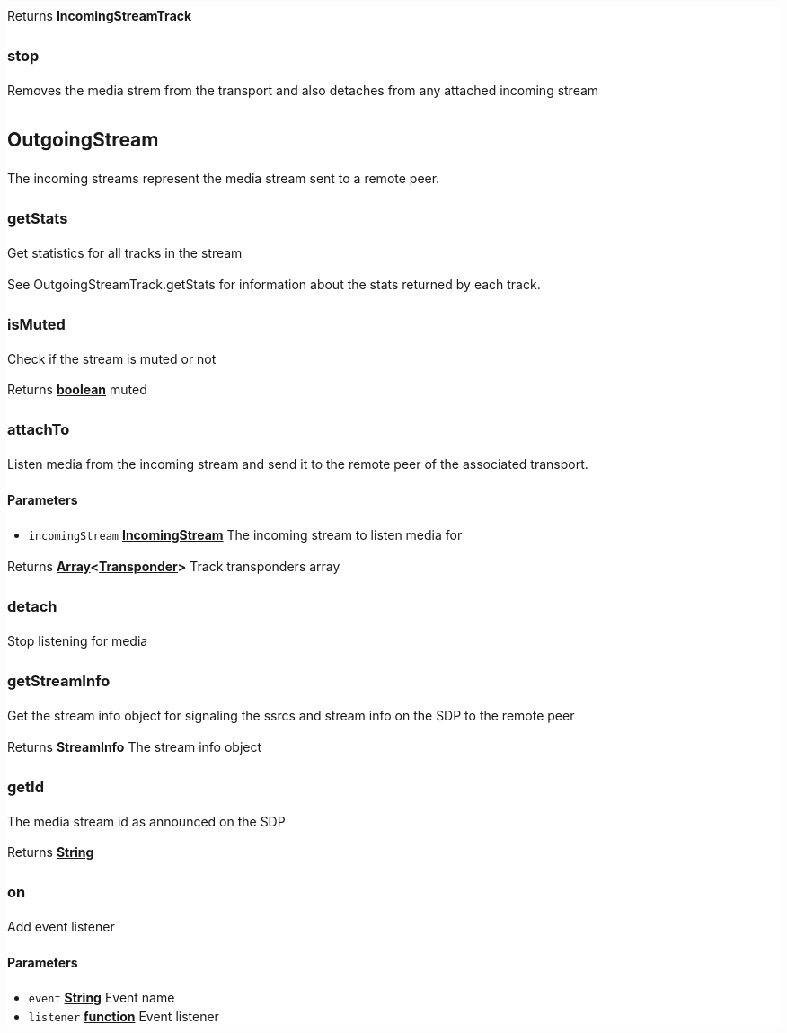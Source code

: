 Returns **[IncomingStreamTrack][294]** 

### stop

Removes the media strem from the transport and also detaches from any attached incoming stream

## OutgoingStream

The incoming streams represent the media stream sent to a remote peer.

### getStats

Get statistics for all tracks in the stream

See OutgoingStreamTrack.getStats for information about the stats returned by each track.

### isMuted

Check if the stream is muted or not

Returns **[boolean][282]** muted

### attachTo

Listen media from the incoming stream and send it to the remote peer of the associated transport.

#### Parameters

-   `incomingStream` **[IncomingStream][293]** The incoming stream to listen media for

Returns **[Array][297]&lt;[Transponder][300]>** Track transponders array

### detach

Stop listening for media

### getStreamInfo

Get the stream info object for signaling the ssrcs and stream info on the SDP to the remote peer

Returns **StreamInfo** The stream info object

### getId

The media stream id as announced on the SDP

Returns **[String][284]** 

### on

Add event listener

#### Parameters

-   `event` **[String][284]** Event name
-   `listener` **[function][292]** Event listener


[1]: #mediaserver
[2]: #terminate
[3]: #enablelog
[4]: #parameters
[5]: #enabledebug
[6]: #parameters-1
[7]: #setportrange
[8]: #parameters-2
[9]: #enableultradebug
[10]: #parameters-3
[11]: #createendpoint
[12]: #parameters-4
[13]: #createrecorder
[14]: #parameters-5
[15]: #createplayer
[16]: #parameters-6
[17]: #createstreamer
[18]: #createactivespeakerdetector
[19]: #createrefresher
[20]: #parameters-7
[21]: #createemulatedtransport
[22]: #parameters-8
[23]: #streamer
[24]: #createsession
[25]: #parameters-9
[26]: #stop
[27]: #sdpmanager
[28]: #getstate
[29]: #gettransport
[30]: #on
[31]: #parameters-10
[32]: #once
[33]: #parameters-11
[34]: #off
[35]: #parameters-12
[36]: #refresher
[37]: #add
[38]: #parameters-13
[39]: #on-1
[40]: #parameters-14
[41]: #once-1
[42]: #parameters-15
[43]: #off-1
[44]: #parameters-16
[45]: #stop-1
[46]: #recordertrack
[47]: #getid
[48]: #gettrack
[49]: #getencoding
[50]: #on-2
[51]: #parameters-17
[52]: #once-2
[53]: #parameters-18
[54]: #off-2
[55]: #parameters-19
[56]: #stop-2
[57]: #transponder
[58]: #setincomingtrack
[59]: #parameters-20
[60]: #getincomingtrack
[61]: #getavailablelayers
[62]: #ismuted
[63]: #getselectedtencoding
[64]: #getselectedspatiallayerid
[65]: #getselectedtemporallayerid
[66]: #selectlayer
[67]: #parameters-21
[68]: #setmaximumlayers
[69]: #parameters-22
[70]: #on-3
[71]: #parameters-23
[72]: #once-3
[73]: #parameters-24
[74]: #off-3
[75]: #parameters-25
[76]: #stop-3
[77]: #activespeakerdetector
[78]: #setminchangeperiod
[79]: #parameters-26
[80]: #addspeaker
[81]: #parameters-27
[82]: #removespeaker
[83]: #parameters-28
[84]: #on-4
[85]: #parameters-29
[86]: #once-4
[87]: #parameters-30
[88]: #off-4
[89]: #parameters-31
[90]: #stop-4
[91]: #recorder
[92]: #record
[93]: #parameters-32
[94]: #stop-5
[95]: #player
[96]: #on-5
[97]: #parameters-33
[98]: #once-5
[99]: #parameters-34
[100]: #off-5
[101]: #parameters-35
[102]: #gettracks
[103]: #getaudiotracks
[104]: #getvideotracks
[105]: #play
[106]: #parameters-36
[107]: #resume
[108]: #pause
[109]: #seek
[110]: #parameters-37
[111]: #stop-6
[112]: #streamersession
[113]: #getincomingstreamtrack
[114]: #getoutgoingstreamtrack
[115]: #on-6
[116]: #parameters-38
[117]: #once-6
[118]: #parameters-39
[119]: #off-6
[120]: #parameters-40
[121]: #stop-7
[122]: #incomingstream
[123]: #getid-1
[124]: #getstreaminfo
[125]: #on-7
[126]: #parameters-41
[127]: #once-7
[128]: #parameters-42
[129]: #off-7
[130]: #parameters-43
[131]: #getstats
[132]: #gettrack-1
[133]: #parameters-44
[134]: #gettracks-1
[135]: #getaudiotracks-1
[136]: #getvideotracks-1
[137]: #createtrack
[138]: #parameters-45
[139]: #stop-8
[140]: #outgoingstream
[141]: #getstats-1
[142]: #ismuted-1
[143]: #attachto
[144]: #parameters-46
[145]: #detach
[146]: #getstreaminfo-1
[147]: #getid-2
[148]: #on-8
[149]: #parameters-47
[150]: #once-8
[151]: #parameters-48
[152]: #off-8
[153]: #parameters-49
[154]: #gettracks-2
[155]: #gettrack-2
[156]: #parameters-50
[157]: #getaudiotracks-2
[158]: #getvideotracks-2
[159]: #createtrack-1
[160]: #parameters-51
[161]: #peerconnectionserver
[162]: #on-9
[163]: #parameters-52
[164]: #once-9
[165]: #parameters-53
[166]: #off-9
[167]: #parameters-54
[168]: #stop-9
[169]: #endpoint
[170]: #createtransport
[171]: #parameters-55
[172]: #getlocalcandidates
[173]: #getdtlsfingerprint
[174]: #createoffer
[175]: #parameters-56
[176]: #createpeerconnectionserver
[177]: #parameters-57
[178]: #createsdpmanager
[179]: #parameters-58
[180]: #on-10
[181]: #parameters-59
[182]: #once-10
[183]: #parameters-60
[184]: #off-10
[185]: #parameters-61
[186]: #stop-10
[187]: #emulatedtransport
[188]: #setremoteproperties
[189]: #parameters-62
[190]: #on-11
[191]: #parameters-63
[192]: #once-11
[193]: #parameters-64
[194]: #off-11
[195]: #parameters-65
[196]: #createincomingstream
[197]: #parameters-66
[198]: #play-1
[199]: #parameters-67
[200]: #resume-1
[201]: #pause-1
[202]: #seek-1
[203]: #parameters-68
[204]: #stop-11
[205]: #outgoingstreamtrack
[206]: #getid-3
[207]: #getmedia
[208]: #gettrackinfo
[209]: #getstats-2
[210]: #getssrcs
[211]: #ismuted-2
[212]: #attachto-1
[213]: #parameters-69
[214]: #detach-1
[215]: #gettransponder
[216]: #on-12
[217]: #parameters-70
[218]: #once-12
[219]: #parameters-71
[220]: #off-12
[221]: #parameters-72
[222]: #stop-12
[223]: #transport
[224]: #dump
[225]: #parameters-73
[226]: #setbandwidthprobing
[227]: #parameters-74
[228]: #setmaxprobingbitrate
[229]: #parameters-75
[230]: #setlocalproperties
[231]: #parameters-76
[232]: #setremoteproperties-1
[233]: #parameters-77
[234]: #on-13
[235]: #parameters-78
[236]: #once-13
[237]: #parameters-79
[238]: #off-13
[239]: #parameters-80
[240]: #getlocaldtlsinfo
[241]: #getlocaliceinfo
[242]: #getlocalcandidates-1
[243]: #getremotecandidates
[244]: #addremotecandidate
[245]: #parameters-81
[246]: #addremotecandidates
[247]: #parameters-82
[248]: #createoutgoingstream
[249]: #parameters-83
[250]: #createoutgoingstreamtrack
[251]: #parameters-84
[252]: #createincomingstream-1
[253]: #parameters-85
[254]: #getincomingstreams
[255]: #getincomingstream
[256]: #parameters-86
[257]: #getoutgoingstreams
[258]: #getoutgoingstream
[259]: #parameters-87
[260]: #createincomingstreamtrack
[261]: #parameters-88
[262]: #publish
[263]: #parameters-89
[264]: #stop-13
[265]: #incomingstreamtrack
[266]: #getstats-3
[267]: #getactivelayers
[268]: #getid-4
[269]: #gettrackinfo-1
[270]: #getssrcs-1
[271]: #getmedia-1
[272]: #on-14
[273]: #parameters-90
[274]: #once-14
[275]: #parameters-91
[276]: #off-14
[277]: #parameters-92
[278]: #attached
[279]: #refresh
[280]: #detached
[281]: #stop-14
[282]: https://developer.mozilla.org/docs/Web/JavaScript/Reference/Global_Objects/Boolean
[283]: #endpoint
[284]: https://developer.mozilla.org/docs/Web/JavaScript/Reference/Global_Objects/String
[285]: https://developer.mozilla.org/docs/Web/JavaScript/Reference/Global_Objects/Object
[286]: #recorder
[287]: #player
[288]: #streamer
[289]: https://developer.mozilla.org/docs/Web/JavaScript/Reference/Global_Objects/Number
[290]: #streamersession
[291]: #transport
[292]: https://developer.mozilla.org/docs/Web/JavaScript/Reference/Statements/function
[293]: #incomingstream
[294]: #incomingstreamtrack
[295]: #outgoingstream
[296]: #recordertrack
[297]: https://developer.mozilla.org/docs/Web/JavaScript/Reference/Global_Objects/Array
[298]: https://developer.mozilla.org/docs/Web/JavaScript/Reference/Global_Objects/undefined
[299]: #outgoingstreamtrack
[300]: #transponder
[301]: #peerconnectionserver
[302]: #sdpmanager
[303]: https://developer.mozilla.org/docs/Web/JavaScript/Reference/Global_Objects/Map